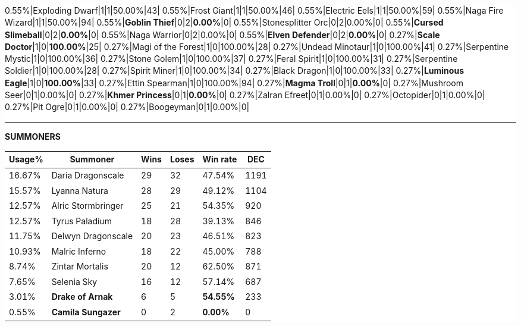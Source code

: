 0.55%|Exploding Dwarf|1|1|50.00%|43|
0.55%|Frost Giant|1|1|50.00%|46|
0.55%|Electric Eels|1|1|50.00%|59|
0.55%|Naga Fire Wizard|1|1|50.00%|94|
0.55%|**Goblin Thief**|0|2|**0.00%**|0|
0.55%|Stonesplitter Orc|0|2|0.00%|0|
0.55%|**Cursed Slimeball**|0|2|**0.00%**|0|
0.55%|Naga Warrior|0|2|0.00%|0|
0.55%|**Elven Defender**|0|2|**0.00%**|0|
0.27%|**Scale Doctor**|1|0|**100.00%**|25|
0.27%|Magi of the Forest|1|0|100.00%|28|
0.27%|Undead Minotaur|1|0|100.00%|41|
0.27%|Serpentine Mystic|1|0|100.00%|36|
0.27%|Stone Golem|1|0|100.00%|37|
0.27%|Feral Spirit|1|0|100.00%|31|
0.27%|Serpentine Soldier|1|0|100.00%|28|
0.27%|Spirit Miner|1|0|100.00%|34|
0.27%|Black Dragon|1|0|100.00%|33|
0.27%|**Luminous Eagle**|1|0|**100.00%**|33|
0.27%|Ettin Spearman|1|0|100.00%|94|
0.27%|**Magma Troll**|0|1|**0.00%**|0|
0.27%|Mushroom Seer|0|1|0.00%|0|
0.27%|**Khmer Princess**|0|1|**0.00%**|0|
0.27%|Zalran Efreet|0|1|0.00%|0|
0.27%|Octopider|0|1|0.00%|0|
0.27%|Pit Ogre|0|1|0.00%|0|
0.27%|Boogeyman|0|1|0.00%|0|

---
**SUMMONERS**

Usage%|Summoner|Wins|Loses|Win rate|DEC|
-|-|-|-|-|-|
16.67%|Daria Dragonscale|29|32|47.54%|1191|
15.57%|Lyanna Natura|28|29|49.12%|1104|
12.57%|Alric Stormbringer|25|21|54.35%|920|
12.57%|Tyrus Paladium|18|28|39.13%|846|
11.75%|Delwyn Dragonscale|20|23|46.51%|823|
10.93%|Malric Inferno|18|22|45.00%|788|
8.74%|Zintar Mortalis|20|12|62.50%|871|
7.65%|Selenia Sky|16|12|57.14%|687|
3.01%|**Drake of Arnak**|6|5|**54.55%**|233|
0.55%|**Camila Sungazer**|0|2|**0.00%**|0|
